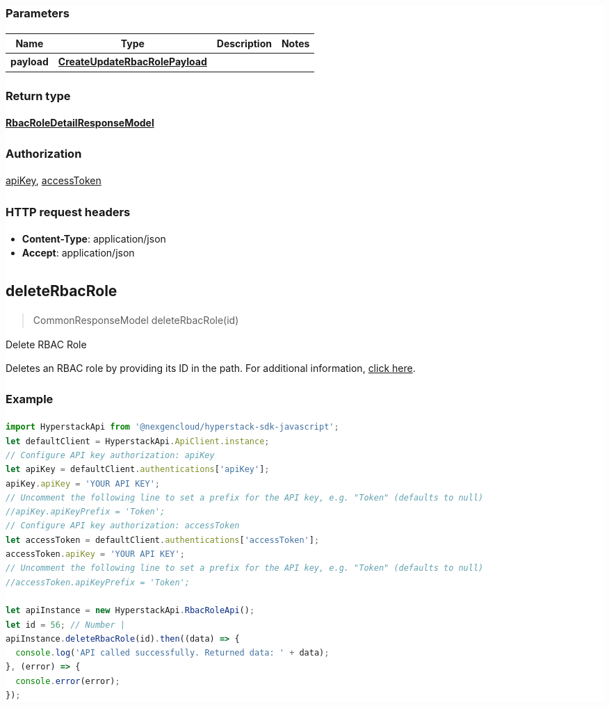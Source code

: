 ### Parameters


Name | Type | Description  | Notes
------------- | ------------- | ------------- | -------------
 **payload** | [**CreateUpdateRbacRolePayload**](CreateUpdateRbacRolePayload.md)|  | 

### Return type

[**RbacRoleDetailResponseModel**](RbacRoleDetailResponseModel.md)

### Authorization

[apiKey](../README.md#apiKey), [accessToken](../README.md#accessToken)

### HTTP request headers

- **Content-Type**: application/json
- **Accept**: application/json


## deleteRbacRole

> CommonResponseModel deleteRbacRole(id)

Delete RBAC Role

Deletes an RBAC role by providing its ID in the path. For additional information, [click here](https://infrahub-doc.nexgencloud.com/docs/api-reference/auth-resources/rbac/delete-rbac-role).

### Example

```javascript
import HyperstackApi from '@nexgencloud/hyperstack-sdk-javascript';
let defaultClient = HyperstackApi.ApiClient.instance;
// Configure API key authorization: apiKey
let apiKey = defaultClient.authentications['apiKey'];
apiKey.apiKey = 'YOUR API KEY';
// Uncomment the following line to set a prefix for the API key, e.g. "Token" (defaults to null)
//apiKey.apiKeyPrefix = 'Token';
// Configure API key authorization: accessToken
let accessToken = defaultClient.authentications['accessToken'];
accessToken.apiKey = 'YOUR API KEY';
// Uncomment the following line to set a prefix for the API key, e.g. "Token" (defaults to null)
//accessToken.apiKeyPrefix = 'Token';

let apiInstance = new HyperstackApi.RbacRoleApi();
let id = 56; // Number | 
apiInstance.deleteRbacRole(id).then((data) => {
  console.log('API called successfully. Returned data: ' + data);
}, (error) => {
  console.error(error);
});

```
